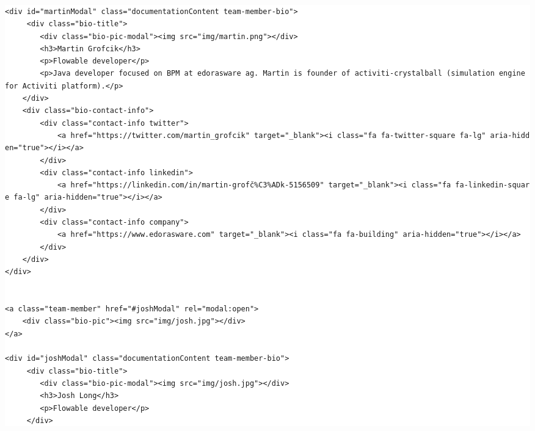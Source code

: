 	<div id="martinModal" class="documentationContent team-member-bio">
	     <div class="bio-title">
	        <div class="bio-pic-modal"><img src="img/martin.png"></div>
	        <h3>Martin Grofcik</h3>
	        <p>Flowable developer</p>
	        <p>Java developer focused on BPM at edorasware ag. Martin is founder of activiti-crystalball (simulation engine for Activiti platform).</p>
	    </div>
	    <div class="bio-contact-info">
	        <div class="contact-info twitter">
	            <a href="https://twitter.com/martin_grofcik" target="_blank"><i class="fa fa-twitter-square fa-lg" aria-hidden="true"></i></a>
	        </div>
	        <div class="contact-info linkedin">
	            <a href="https://linkedin.com/in/martin-grofč%C3%ADk-5156509" target="_blank"><i class="fa fa-linkedin-square fa-lg" aria-hidden="true"></i></a>
	        </div>
	        <div class="contact-info company">
	            <a href="https://www.edorasware.com" target="_blank"><i class="fa fa-building" aria-hidden="true"></i></a>
	        </div>
	    </div>
	</div>


	<a class="team-member" href="#joshModal" rel="modal:open">
	    <div class="bio-pic"><img src="img/josh.jpg"></div>
	</a>

	<div id="joshModal" class="documentationContent team-member-bio">
	     <div class="bio-title">
	        <div class="bio-pic-modal"><img src="img/josh.jpg"></div>
	        <h3>Josh Long</h3>
	        <p>Flowable developer</p>
	     </div>
